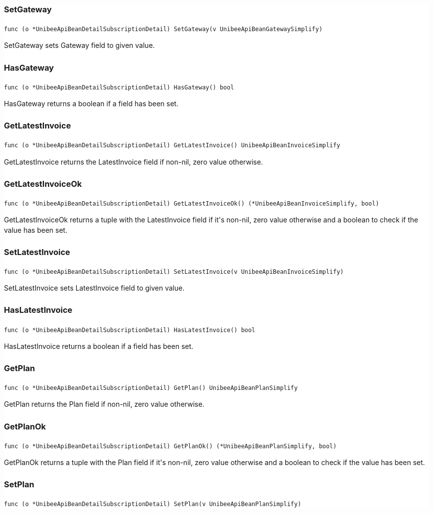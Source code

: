 ### SetGateway

`func (o *UnibeeApiBeanDetailSubscriptionDetail) SetGateway(v UnibeeApiBeanGatewaySimplify)`

SetGateway sets Gateway field to given value.

### HasGateway

`func (o *UnibeeApiBeanDetailSubscriptionDetail) HasGateway() bool`

HasGateway returns a boolean if a field has been set.

### GetLatestInvoice

`func (o *UnibeeApiBeanDetailSubscriptionDetail) GetLatestInvoice() UnibeeApiBeanInvoiceSimplify`

GetLatestInvoice returns the LatestInvoice field if non-nil, zero value otherwise.

### GetLatestInvoiceOk

`func (o *UnibeeApiBeanDetailSubscriptionDetail) GetLatestInvoiceOk() (*UnibeeApiBeanInvoiceSimplify, bool)`

GetLatestInvoiceOk returns a tuple with the LatestInvoice field if it's non-nil, zero value otherwise
and a boolean to check if the value has been set.

### SetLatestInvoice

`func (o *UnibeeApiBeanDetailSubscriptionDetail) SetLatestInvoice(v UnibeeApiBeanInvoiceSimplify)`

SetLatestInvoice sets LatestInvoice field to given value.

### HasLatestInvoice

`func (o *UnibeeApiBeanDetailSubscriptionDetail) HasLatestInvoice() bool`

HasLatestInvoice returns a boolean if a field has been set.

### GetPlan

`func (o *UnibeeApiBeanDetailSubscriptionDetail) GetPlan() UnibeeApiBeanPlanSimplify`

GetPlan returns the Plan field if non-nil, zero value otherwise.

### GetPlanOk

`func (o *UnibeeApiBeanDetailSubscriptionDetail) GetPlanOk() (*UnibeeApiBeanPlanSimplify, bool)`

GetPlanOk returns a tuple with the Plan field if it's non-nil, zero value otherwise
and a boolean to check if the value has been set.

### SetPlan

`func (o *UnibeeApiBeanDetailSubscriptionDetail) SetPlan(v UnibeeApiBeanPlanSimplify)`
